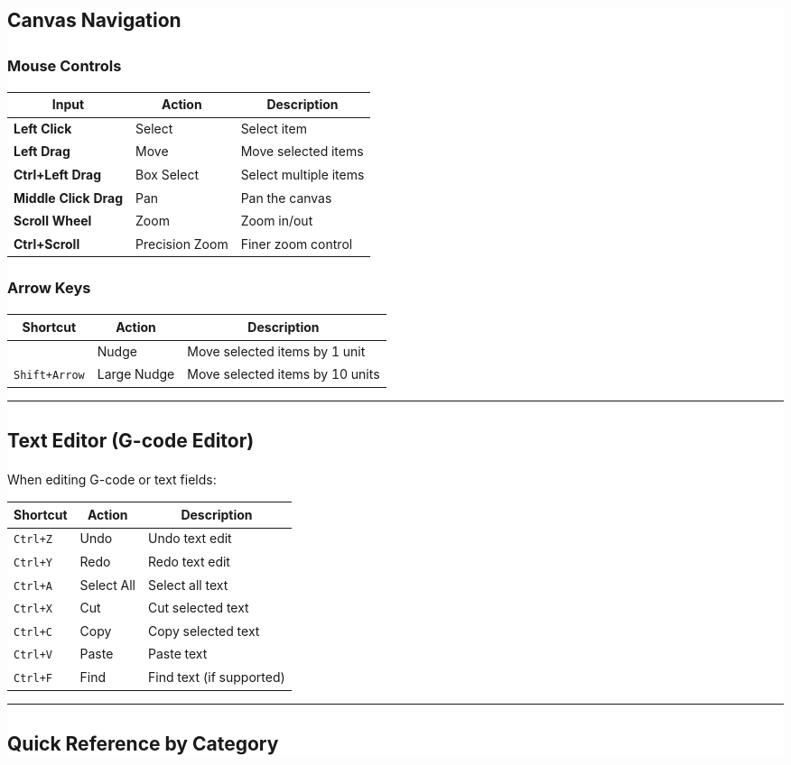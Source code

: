 
## Canvas Navigation

### Mouse Controls

| Input | Action | Description |
|-------|--------|-------------|
| **Left Click** | Select | Select item |
| **Left Drag** | Move | Move selected items |
| **Ctrl+Left Drag** | Box Select | Select multiple items |
| **Middle Click Drag** | Pan | Pan the canvas |
| **Scroll Wheel** | Zoom | Zoom in/out |
| **Ctrl+Scroll** | Precision Zoom | Finer zoom control |

### Arrow Keys

| Shortcut | Action | Description |
|----------|--------|-------------|
| `` `` `` `` | Nudge | Move selected items by 1 unit |
| `Shift+Arrow` | Large Nudge | Move selected items by 10 units |

---

## Text Editor (G-code Editor)

When editing G-code or text fields:

| Shortcut | Action | Description |
|----------|--------|-------------|
| `Ctrl+Z` | Undo | Undo text edit |
| `Ctrl+Y` | Redo | Redo text edit |
| `Ctrl+A` | Select All | Select all text |
| `Ctrl+X` | Cut | Cut selected text |
| `Ctrl+C` | Copy | Copy selected text |
| `Ctrl+V` | Paste | Paste text |
| `Ctrl+F` | Find | Find text (if supported) |

---

## Quick Reference by Category
